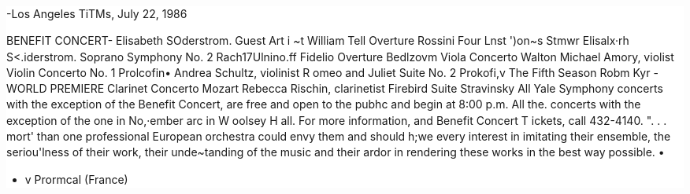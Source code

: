 -Los Angeles TiTMs, July 22, 1986 

BENEFIT CONCERT- Elisabeth SOderstrom. Guest Art i ~t 
William Tell Overture Rossini 
Four Lnst ')on~s Stmwr 
Elisalx·rh S<.iderstrom. Soprano 
Symphony No. 2 Rach17Ulnino.ff 
Fidelio Overture Bedlzovm 
Viola Concerto Walton 
Michael Amory, violist 
Violin Concerto No. 1 Prolcofin• 
Andrea Schultz, violinist 
R omeo and Juliet Suite No. 2 Prokofi,v 
The Fifth Season Robm Kyr -
WORLD PREMIERE 
Clarinet Concerto Mozart 
Rebecca Rischin, clarinetist 
Firebird Suite Stravinsky 
All Yale Symphony concerts with the 
exception of the Benefit Concert, are 
free and open to the pubhc and begin 
at 8:00 p.m. All the. concerts with the 
exception of the one in No,·ember arc 
in W oolsey H all. For more 
information, and Benefit Concert 
T ickets, call 432-4140. 
". . . mort' than one professional 
European orchestra could envy them 
and should h;we every interest in 
imitating their ensemble, the 
seriou'lness of their work, their 
unde~tanding of the music and their 
ardor in rendering these works in the 
best way possible. • 
- v Prormcal (France) 

